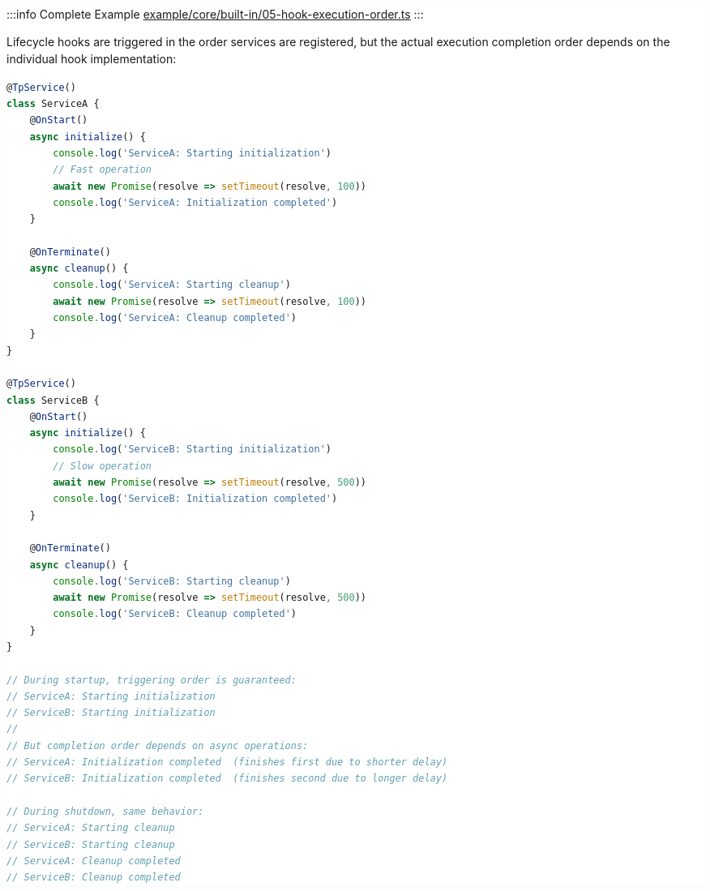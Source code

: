 :::info Complete Example
[example/core/built-in/05-hook-execution-order.ts](https://github.com/isatiso/node-tarpit/blob/main/example/core/built-in/05-hook-execution-order.ts)
:::

Lifecycle hooks are triggered in the order services are registered, but the actual execution completion order depends on the individual hook implementation:

```typescript
@TpService()
class ServiceA {
    @OnStart()
    async initialize() {
        console.log('ServiceA: Starting initialization')
        // Fast operation
        await new Promise(resolve => setTimeout(resolve, 100))
        console.log('ServiceA: Initialization completed')
    }
    
    @OnTerminate()
    async cleanup() {
        console.log('ServiceA: Starting cleanup')
        await new Promise(resolve => setTimeout(resolve, 100))
        console.log('ServiceA: Cleanup completed')
    }
}

@TpService()
class ServiceB {
    @OnStart()
    async initialize() {
        console.log('ServiceB: Starting initialization')
        // Slow operation
        await new Promise(resolve => setTimeout(resolve, 500))
        console.log('ServiceB: Initialization completed')
    }
    
    @OnTerminate()
    async cleanup() {
        console.log('ServiceB: Starting cleanup')
        await new Promise(resolve => setTimeout(resolve, 500))
        console.log('ServiceB: Cleanup completed')
    }
}

// During startup, triggering order is guaranteed:
// ServiceA: Starting initialization
// ServiceB: Starting initialization
//
// But completion order depends on async operations:
// ServiceA: Initialization completed  (finishes first due to shorter delay)
// ServiceB: Initialization completed  (finishes second due to longer delay)

// During shutdown, same behavior:
// ServiceA: Starting cleanup
// ServiceB: Starting cleanup
// ServiceA: Cleanup completed
// ServiceB: Cleanup completed
```
